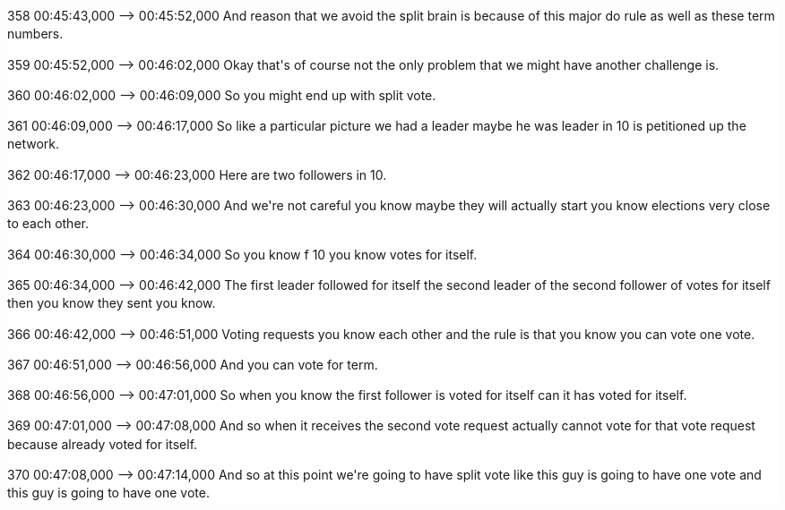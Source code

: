 358
00:45:43,000 --> 00:45:52,000
And reason that we avoid the split brain is because of this major do rule as well as these term numbers.

359
00:45:52,000 --> 00:46:02,000
Okay that's of course not the only problem that we might have another challenge is.

360
00:46:02,000 --> 00:46:09,000
So you might end up with split vote.

361
00:46:09,000 --> 00:46:17,000
So like a particular picture we had a leader maybe he was leader in 10 is petitioned up the network.

362
00:46:17,000 --> 00:46:23,000
Here are two followers in 10.

363
00:46:23,000 --> 00:46:30,000
And we're not careful you know maybe they will actually start you know elections very close to each other.

364
00:46:30,000 --> 00:46:34,000
So you know f 10 you know votes for itself.

365
00:46:34,000 --> 00:46:42,000
The first leader followed for itself the second leader of the second follower of votes for itself then you know they sent you know.

366
00:46:42,000 --> 00:46:51,000
Voting requests you know each other and the rule is that you know you can vote one vote.

367
00:46:51,000 --> 00:46:56,000
And you can vote for term.

368
00:46:56,000 --> 00:47:01,000
So when you know the first follower is voted for itself can it has voted for itself.

369
00:47:01,000 --> 00:47:08,000
And so when it receives the second vote request actually cannot vote for that vote request because already voted for itself.

370
00:47:08,000 --> 00:47:14,000
And so at this point we're going to have split vote like this guy is going to have one vote and this guy is going to have one vote.
